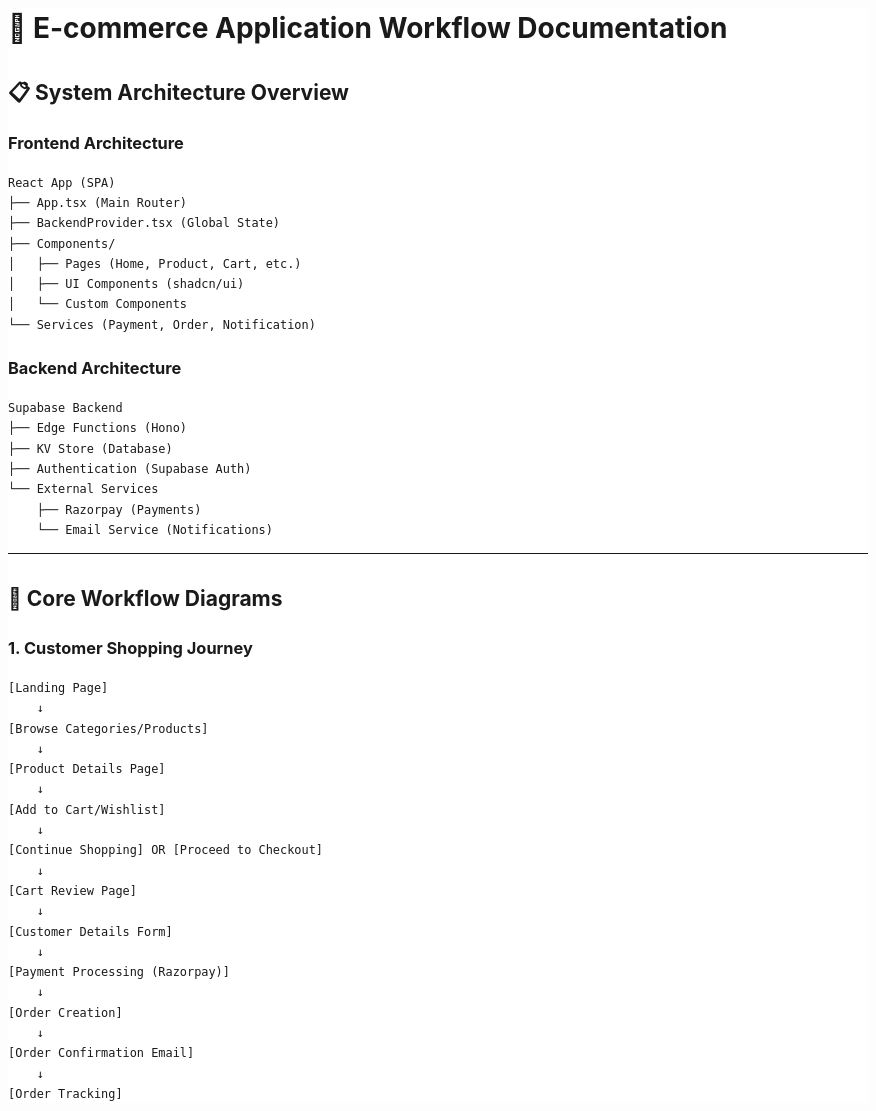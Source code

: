 # 🔄 E-commerce Application Workflow Documentation

## 📋 System Architecture Overview

### Frontend Architecture
```
React App (SPA)
├── App.tsx (Main Router)
├── BackendProvider.tsx (Global State)
├── Components/
│   ├── Pages (Home, Product, Cart, etc.)
│   ├── UI Components (shadcn/ui)
│   └── Custom Components
└── Services (Payment, Order, Notification)
```

### Backend Architecture
```
Supabase Backend
├── Edge Functions (Hono)
├── KV Store (Database)
├── Authentication (Supabase Auth)
└── External Services
    ├── Razorpay (Payments)
    └── Email Service (Notifications)
```

---

## 🔄 Core Workflow Diagrams

### 1. Customer Shopping Journey

```
[Landing Page] 
    ↓
[Browse Categories/Products]
    ↓
[Product Details Page]
    ↓
[Add to Cart/Wishlist]
    ↓
[Continue Shopping] OR [Proceed to Checkout]
    ↓
[Cart Review Page]
    ↓
[Customer Details Form]
    ↓
[Payment Processing (Razorpay)]
    ↓
[Order Creation]
    ↓
[Order Confirmation Email]
    ↓
[Order Tracking]
```
